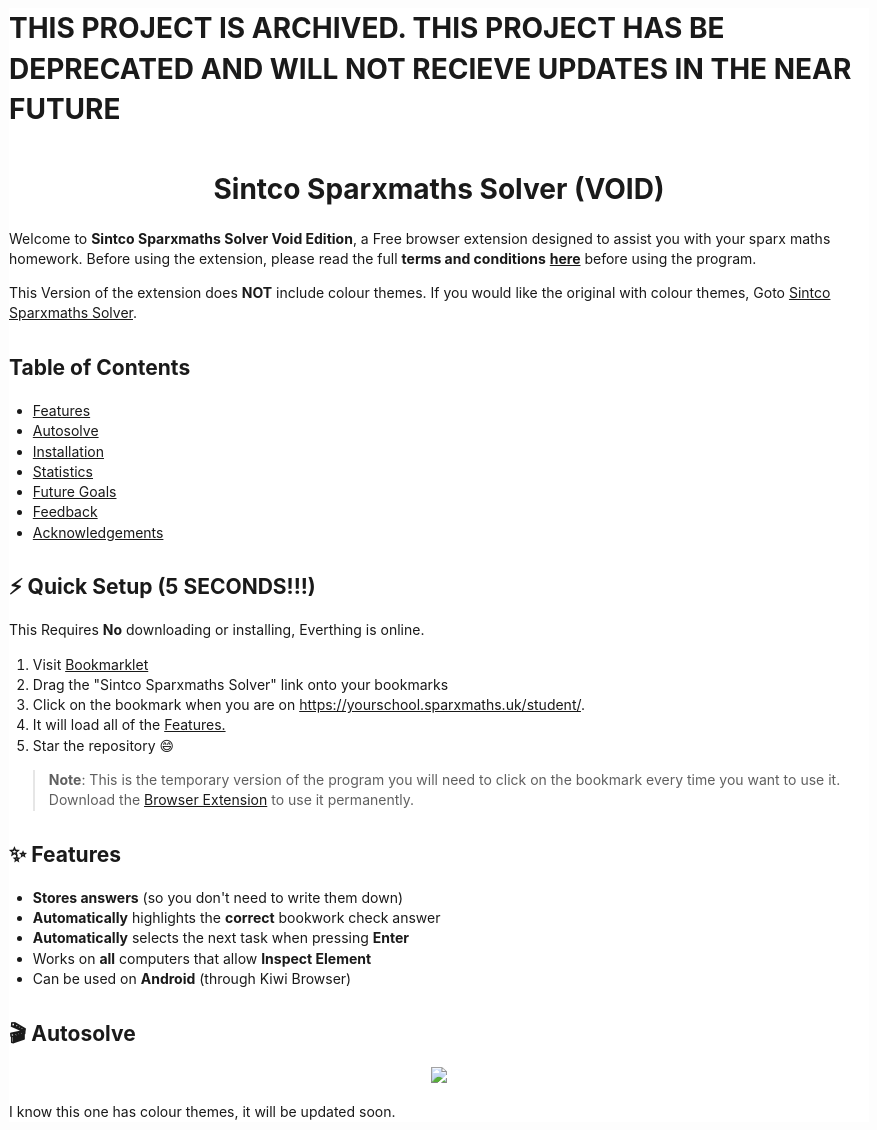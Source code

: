 # THIS PROJECT IS ARCHIVED. THIS PROJECT HAS BE DEPRECATED AND WILL NOT RECIEVE UPDATES IN THE NEAR FUTURE

<h1 align="center">Sintco Sparxmaths Solver (VOID)</h1>

Welcome to **Sintco Sparxmaths Solver Void Edition**, a Free browser extension designed to assist you with your sparx maths homework. Before using the extension, please read the full **terms and conditions** [**here**](https://raw.githubusercontent.com/SintcoLTD/CDN/main/chrome-extension/sparxmaths/TC.md) before using the program.

This Version of the extension does **NOT** include colour themes. If you would like the original with colour themes, Goto [Sintco Sparxmaths Solver](https://github.com/SintcoLTD/sparxmaths).
 

## Table of Contents

- [Features](#-features)
- [Autosolve](#-autosolve)
- [Installation](#installation)
- [Statistics](#statistics)
- [Future Goals](#goals)
- [Feedback](#-feedback)
- [Acknowledgements](#-acknowledgements)


## ⚡ Quick Setup **(5 SECONDS!!!)**

This Requires **No** downloading or installing, Everthing is online.

1. Visit [Bookmarklet](https://sparxmaths-void-bookmarklet.glitch.me/)
2. Drag the "Sintco Sparxmaths Solver" link onto your bookmarks
3. Click on the bookmark when you are on https://yourschool.sparxmaths.uk/student/.
4. It will load all of the [Features.](#-features)
5. Star the repository 😄

> **Note**: This is the temporary version of the program you will need to click on the bookmark every time you want to use it. Download the [Browser Extension](#installation) to use it permanently.


## ✨ Features

- **Stores answers** (so you don't need to write them down)
- **Automatically** highlights the **correct** bookwork check answer
- **Automatically** selects the next task when pressing **Enter**
- Works on **all** computers that allow **Inspect Element**
- Can be used on **Android** (through Kiwi Browser)

## 🎬 Autosolve

<p align="center">
  <img width="70%" src="https://raw.githubusercontent.com/SintcoLTD/CDN/main/chrome-extension/sparxmaths/images/bookwork-code.png">
</p>
I know this one has colour themes, it will be updated soon.
